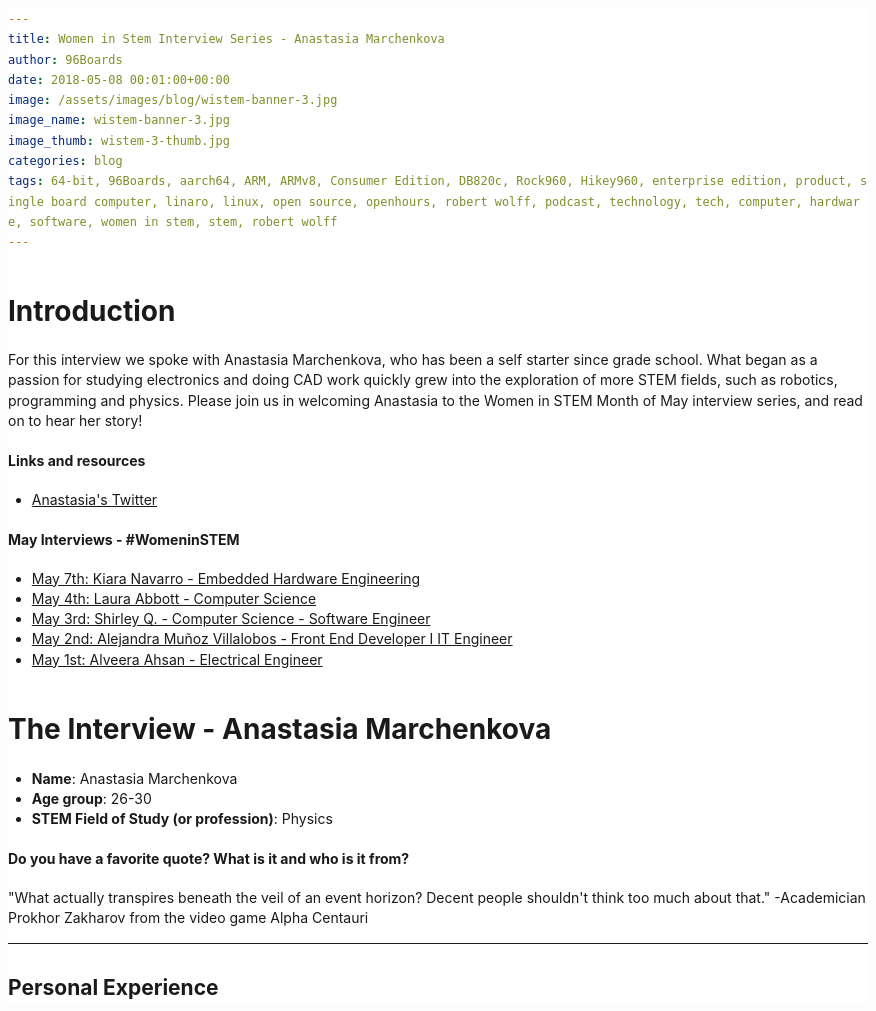 ```yaml
---
title: Women in Stem Interview Series - Anastasia Marchenkova
author: 96Boards
date: 2018-05-08 00:01:00+00:00
image: /assets/images/blog/wistem-banner-3.jpg
image_name: wistem-banner-3.jpg
image_thumb: wistem-3-thumb.jpg
categories: blog
tags: 64-bit, 96Boards, aarch64, ARM, ARMv8, Consumer Edition, DB820c, Rock960, Hikey960, enterprise edition, product, single board computer, linaro, linux, open source, openhours, robert wolff, podcast, technology, tech, computer, hardware, software, women in stem, stem, robert wolff
---
```


# Introduction

For this interview we spoke with Anastasia Marchenkova, who has been a self starter since grade school. What began as a passion for studying electronics and doing CAD work quickly grew into the exploration of more STEM fields, such as robotics, programming and physics. Please join us in welcoming Anastasia to the Women in STEM Month of May interview series, and read on to hear her story!

#### Links and resources

- [Anastasia's Twitter](https://twitter.com/amarchenkova)

#### May Interviews - #WomeninSTEM

- [May 7th: Kiara Navarro - Embedded Hardware Engineering](https://www.96boards.org/blog/wistem-05/)
- [May 4th: Laura Abbott - Computer Science](https://www.96boards.org/blog/wistem-04/)
- [May 3rd: Shirley Q. - Computer Science - Software Engineer](https://www.96boards.org/blog/wistem-03/)
- [May 2nd: Alejandra Muñoz Villalobos - Front End Developer I IT Engineer](https://www.96boards.org/blog/wistem-02/)
- [May 1st: Alveera Ahsan - Electrical Engineer](https://www.96boards.org/blog/wistem-01/)

# The Interview - Anastasia Marchenkova

- **Name**: Anastasia Marchenkova
- **Age group**: 26-30
- **STEM Field of Study (or profession)**: Physics

#### Do you have a favorite quote? What is it and who is it from?

"What actually transpires beneath the veil of an event horizon? Decent people shouldn't think too much about that." -Academician Prokhor Zakharov from the video game Alpha Centauri

***

## Personal Experience
